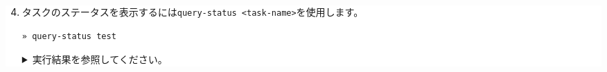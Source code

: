 4.  タスクのステータスを表示するには`query-status <task-name>`を使用します。

    ```bash
    » query-status test
    ```

    <details><summary>実行結果を参照してください。</summary>

        {
            "result": true,
            "msg": "",
            "sources": [
                {
                    "result": true,
                    "msg": "",
                    "sourceStatus": {
                        "source": "mysql-replica-01",
                        "worker": "worker1",
                        "result": null,
                        "relayStatus": null
                    },
                    "subTaskStatus": [
                        {
                            "name": "test",
                            "stage": "Running",
                            "unit": "Sync",
                            "result": null,
                            "unresolvedDDLLockID": "",
                            "sync": {
                                "masterBinlog": "(DESKTOP-T561TSO-bin.000001, 2388)",
                                "masterBinlogGtid": "143bdef3-dd4a-11ea-8b00-00155de45f57:1-10",
                                "syncerBinlog": "(DESKTOP-T561TSO-bin.000001, 2388)",
                                "syncerBinlogGtid": "143bdef3-dd4a-11ea-8b00-00155de45f57:1-4",
                                "blockingDDLs": [
                                ],
                                "unresolvedGroups": [
                                ],
                                "unresolvedGroups": [
                                ],
                                "synced": true,
                                "binlogType": "remote",
                                "totalRows": "4",
                                "totalRps": "0",
                                "recentRps": "0"
                            }
                        }
                    ]
                },
                {
                    "result": true,
                    "msg": "",
                    "sourceStatus": {
                        "source": "mysql-replica-02",
                        "worker": "worker2",
                        "result": null,
                        "relayStatus": null
                    },
                    "subTaskStatus": [
                        {
                            "name": "test",
                            "stage": "Running",
                            "unit": "Sync",
                            "result": null,
                            "unresolvedDDLLockID": "",
                            "sync": {